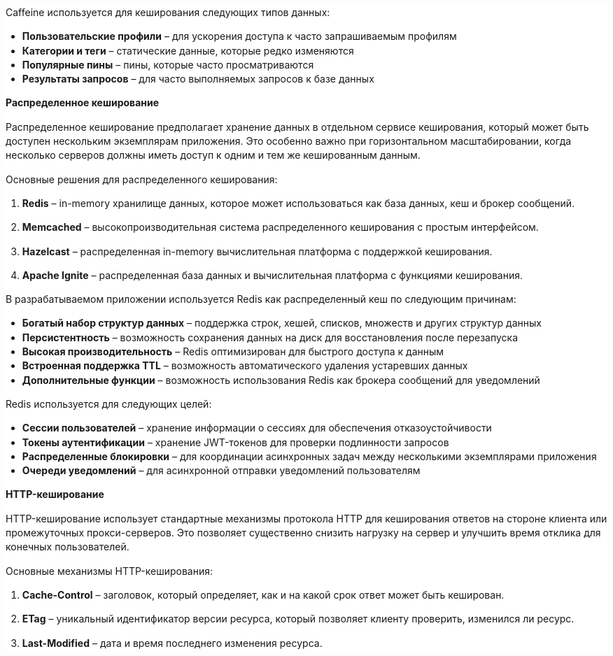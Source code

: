 Caffeine используется для кеширования следующих типов данных:

- **Пользовательские профили** – для ускорения доступа к часто запрашиваемым профилям
- **Категории и теги** – статические данные, которые редко изменяются
- **Популярные пины** – пины, которые часто просматриваются
- **Результаты запросов** – для часто выполняемых запросов к базе данных

**Распределенное кеширование**

Распределенное кеширование предполагает хранение данных в отдельном сервисе кеширования, который может быть доступен нескольким экземплярам приложения. Это особенно важно при горизонтальном масштабировании, когда несколько серверов должны иметь доступ к одним и тем же кешированным данным.

Основные решения для распределенного кеширования:

1. **Redis** – in-memory хранилище данных, которое может использоваться как база данных, кеш и брокер сообщений.

2. **Memcached** – высокопроизводительная система распределенного кеширования с простым интерфейсом.

3. **Hazelcast** – распределенная in-memory вычислительная платформа с поддержкой кеширования.

4. **Apache Ignite** – распределенная база данных и вычислительная платформа с функциями кеширования.

В разрабатываемом приложении используется Redis как распределенный кеш по следующим причинам:

- **Богатый набор структур данных** – поддержка строк, хешей, списков, множеств и других структур данных
- **Персистентность** – возможность сохранения данных на диск для восстановления после перезапуска
- **Высокая производительность** – Redis оптимизирован для быстрого доступа к данным
- **Встроенная поддержка TTL** – возможность автоматического удаления устаревших данных
- **Дополнительные функции** – возможность использования Redis как брокера сообщений для уведомлений

Redis используется для следующих целей:

- **Сессии пользователей** – хранение информации о сессиях для обеспечения отказоустойчивости
- **Токены аутентификации** – хранение JWT-токенов для проверки подлинности запросов
- **Распределенные блокировки** – для координации асинхронных задач между несколькими экземплярами приложения
- **Очереди уведомлений** – для асинхронной отправки уведомлений пользователям

**HTTP-кеширование**

HTTP-кеширование использует стандартные механизмы протокола HTTP для кеширования ответов на стороне клиента или промежуточных прокси-серверов. Это позволяет существенно снизить нагрузку на сервер и улучшить время отклика для конечных пользователей.

Основные механизмы HTTP-кеширования:

1. **Cache-Control** – заголовок, который определяет, как и на какой срок ответ может быть кеширован.

2. **ETag** – уникальный идентификатор версии ресурса, который позволяет клиенту проверить, изменился ли ресурс.

3. **Last-Modified** – дата и время последнего изменения ресурса.

